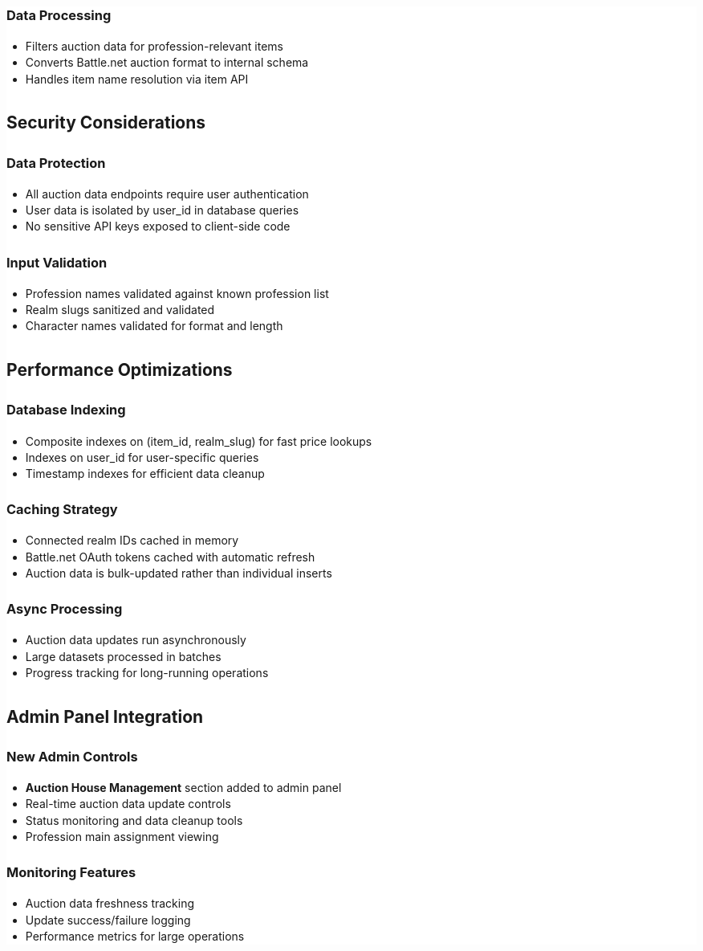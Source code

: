 ### Data Processing
- Filters auction data for profession-relevant items
- Converts Battle.net auction format to internal schema
- Handles item name resolution via item API

## Security Considerations

### Data Protection
- All auction data endpoints require user authentication
- User data is isolated by user_id in database queries
- No sensitive API keys exposed to client-side code

### Input Validation
- Profession names validated against known profession list
- Realm slugs sanitized and validated
- Character names validated for format and length

## Performance Optimizations

### Database Indexing
- Composite indexes on (item_id, realm_slug) for fast price lookups
- Indexes on user_id for user-specific queries
- Timestamp indexes for efficient data cleanup

### Caching Strategy
- Connected realm IDs cached in memory
- Battle.net OAuth tokens cached with automatic refresh
- Auction data is bulk-updated rather than individual inserts

### Async Processing
- Auction data updates run asynchronously
- Large datasets processed in batches
- Progress tracking for long-running operations

## Admin Panel Integration

### New Admin Controls
- **Auction House Management** section added to admin panel
- Real-time auction data update controls
- Status monitoring and data cleanup tools
- Profession main assignment viewing

### Monitoring Features
- Auction data freshness tracking
- Update success/failure logging
- Performance metrics for large operations
